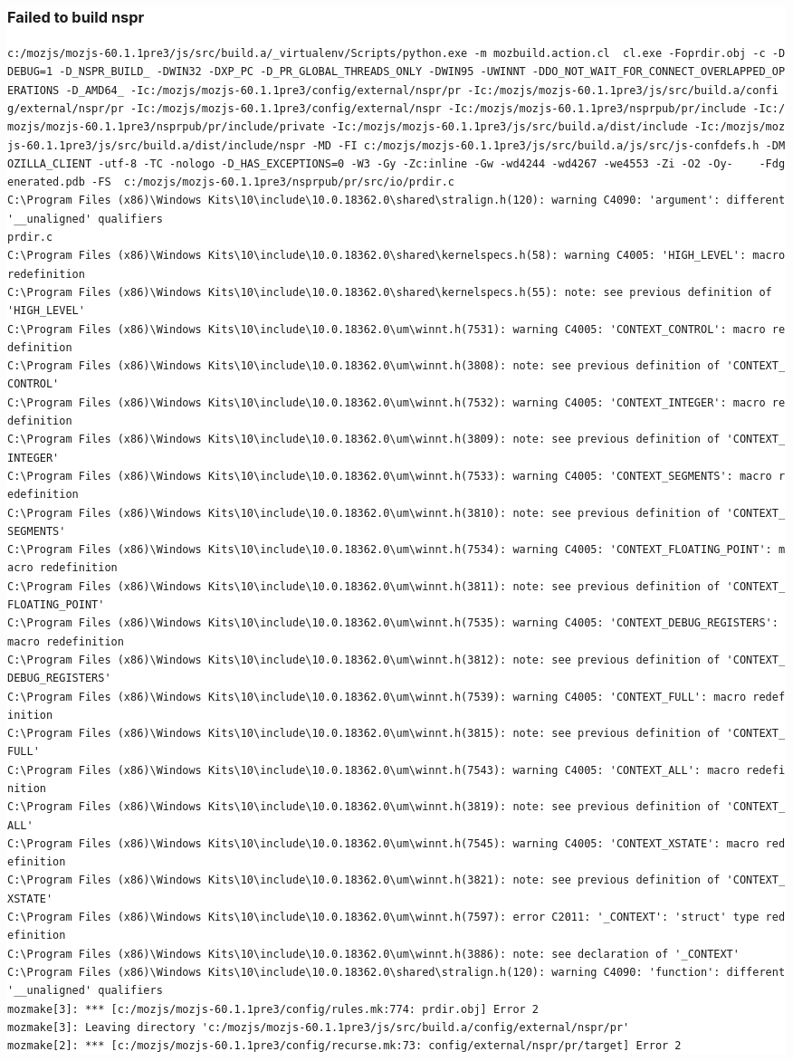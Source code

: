 ### Failed to build nspr

```
c:/mozjs/mozjs-60.1.1pre3/js/src/build.a/_virtualenv/Scripts/python.exe -m mozbuild.action.cl  cl.exe -Foprdir.obj -c -DDEBUG=1 -D_NSPR_BUILD_ -DWIN32 -DXP_PC -D_PR_GLOBAL_THREADS_ONLY -DWIN95 -UWINNT -DDO_NOT_WAIT_FOR_CONNECT_OVERLAPPED_OPERATIONS -D_AMD64_ -Ic:/mozjs/mozjs-60.1.1pre3/config/external/nspr/pr -Ic:/mozjs/mozjs-60.1.1pre3/js/src/build.a/config/external/nspr/pr -Ic:/mozjs/mozjs-60.1.1pre3/config/external/nspr -Ic:/mozjs/mozjs-60.1.1pre3/nsprpub/pr/include -Ic:/mozjs/mozjs-60.1.1pre3/nsprpub/pr/include/private -Ic:/mozjs/mozjs-60.1.1pre3/js/src/build.a/dist/include -Ic:/mozjs/mozjs-60.1.1pre3/js/src/build.a/dist/include/nspr -MD -FI c:/mozjs/mozjs-60.1.1pre3/js/src/build.a/js/src/js-confdefs.h -DMOZILLA_CLIENT -utf-8 -TC -nologo -D_HAS_EXCEPTIONS=0 -W3 -Gy -Zc:inline -Gw -wd4244 -wd4267 -we4553 -Zi -O2 -Oy-    -Fdgenerated.pdb -FS  c:/mozjs/mozjs-60.1.1pre3/nsprpub/pr/src/io/prdir.c
C:\Program Files (x86)\Windows Kits\10\include\10.0.18362.0\shared\stralign.h(120): warning C4090: 'argument': different '__unaligned' qualifiers
prdir.c
C:\Program Files (x86)\Windows Kits\10\include\10.0.18362.0\shared\kernelspecs.h(58): warning C4005: 'HIGH_LEVEL': macro redefinition
C:\Program Files (x86)\Windows Kits\10\include\10.0.18362.0\shared\kernelspecs.h(55): note: see previous definition of 'HIGH_LEVEL'
C:\Program Files (x86)\Windows Kits\10\include\10.0.18362.0\um\winnt.h(7531): warning C4005: 'CONTEXT_CONTROL': macro redefinition
C:\Program Files (x86)\Windows Kits\10\include\10.0.18362.0\um\winnt.h(3808): note: see previous definition of 'CONTEXT_CONTROL'
C:\Program Files (x86)\Windows Kits\10\include\10.0.18362.0\um\winnt.h(7532): warning C4005: 'CONTEXT_INTEGER': macro redefinition
C:\Program Files (x86)\Windows Kits\10\include\10.0.18362.0\um\winnt.h(3809): note: see previous definition of 'CONTEXT_INTEGER'
C:\Program Files (x86)\Windows Kits\10\include\10.0.18362.0\um\winnt.h(7533): warning C4005: 'CONTEXT_SEGMENTS': macro redefinition
C:\Program Files (x86)\Windows Kits\10\include\10.0.18362.0\um\winnt.h(3810): note: see previous definition of 'CONTEXT_SEGMENTS'
C:\Program Files (x86)\Windows Kits\10\include\10.0.18362.0\um\winnt.h(7534): warning C4005: 'CONTEXT_FLOATING_POINT': macro redefinition
C:\Program Files (x86)\Windows Kits\10\include\10.0.18362.0\um\winnt.h(3811): note: see previous definition of 'CONTEXT_FLOATING_POINT'
C:\Program Files (x86)\Windows Kits\10\include\10.0.18362.0\um\winnt.h(7535): warning C4005: 'CONTEXT_DEBUG_REGISTERS': macro redefinition
C:\Program Files (x86)\Windows Kits\10\include\10.0.18362.0\um\winnt.h(3812): note: see previous definition of 'CONTEXT_DEBUG_REGISTERS'
C:\Program Files (x86)\Windows Kits\10\include\10.0.18362.0\um\winnt.h(7539): warning C4005: 'CONTEXT_FULL': macro redefinition
C:\Program Files (x86)\Windows Kits\10\include\10.0.18362.0\um\winnt.h(3815): note: see previous definition of 'CONTEXT_FULL'
C:\Program Files (x86)\Windows Kits\10\include\10.0.18362.0\um\winnt.h(7543): warning C4005: 'CONTEXT_ALL': macro redefinition
C:\Program Files (x86)\Windows Kits\10\include\10.0.18362.0\um\winnt.h(3819): note: see previous definition of 'CONTEXT_ALL'
C:\Program Files (x86)\Windows Kits\10\include\10.0.18362.0\um\winnt.h(7545): warning C4005: 'CONTEXT_XSTATE': macro redefinition
C:\Program Files (x86)\Windows Kits\10\include\10.0.18362.0\um\winnt.h(3821): note: see previous definition of 'CONTEXT_XSTATE'
C:\Program Files (x86)\Windows Kits\10\include\10.0.18362.0\um\winnt.h(7597): error C2011: '_CONTEXT': 'struct' type redefinition
C:\Program Files (x86)\Windows Kits\10\include\10.0.18362.0\um\winnt.h(3886): note: see declaration of '_CONTEXT'
C:\Program Files (x86)\Windows Kits\10\include\10.0.18362.0\shared\stralign.h(120): warning C4090: 'function': different '__unaligned' qualifiers
mozmake[3]: *** [c:/mozjs/mozjs-60.1.1pre3/config/rules.mk:774: prdir.obj] Error 2
mozmake[3]: Leaving directory 'c:/mozjs/mozjs-60.1.1pre3/js/src/build.a/config/external/nspr/pr'
mozmake[2]: *** [c:/mozjs/mozjs-60.1.1pre3/config/recurse.mk:73: config/external/nspr/pr/target] Error 2
```
